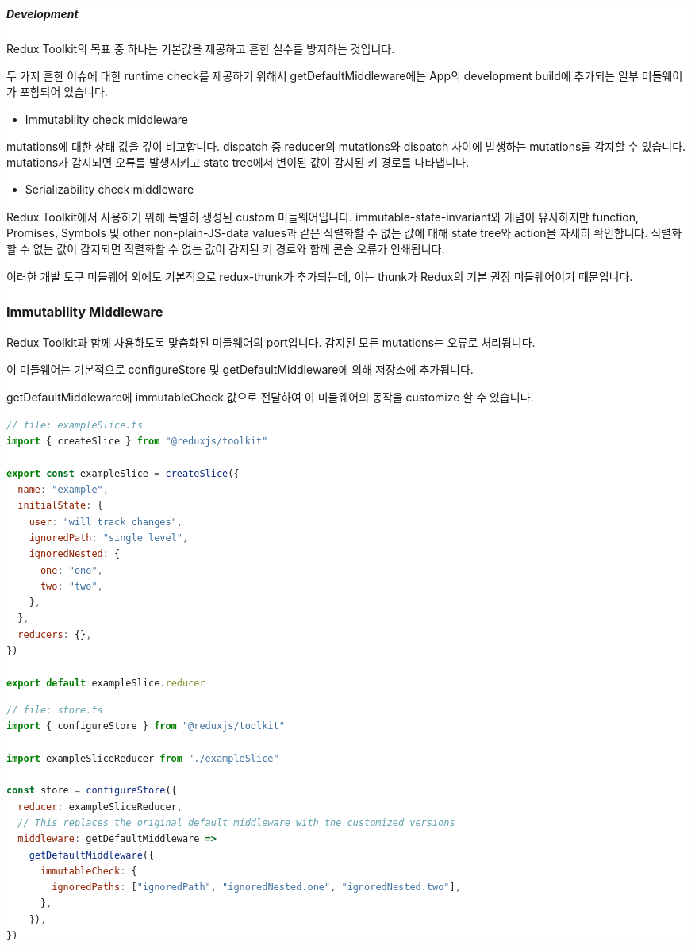 ##### Development

Redux Toolkit의 목표 중 하나는 기본값을 제공하고 흔한 실수를 방지하는 것입니다.

두 가지 흔한 이슈에 대한 runtime check를 제공하기 위해서 getDefaultMiddleware에는 App의 development build에 추가되는 일부 미들웨어가 포함되어 있습니다.

- Immutability check middleware

mutations에 대한 상태 값을 깊이 비교합니다. dispatch 중 reducer의 mutations와 dispatch 사이에 발생하는 mutations를 감지할 수 있습니다. mutations가 감지되면 오류를 발생시키고 state tree에서 변이된 값이 감지된 키 경로를 나타냅니다.

- Serializability check middleware

Redux Toolkit에서 사용하기 위해 특별히 생성된 custom 미들웨어입니다. immutable-state-invariant와 개념이 유사하지만 function, Promises, Symbols 및 other non-plain-JS-data values과 같은 직렬화할 수 없는 값에 대해 state tree와 action을 자세히 확인합니다. 직렬화할 수 없는 값이 감지되면 직렬화할 수 없는 값이 감지된 키 경로와 함께 콘솔 오류가 인쇄됩니다.

이러한 개발 도구 미들웨어 외에도 기본적으로 redux-thunk가 추가되는데, 이는 thunk가 Redux의 기본 권장 미들웨어이기 때문입니다.

### Immutability Middleware

Redux Toolkit과 함께 사용하도록 맞춤화된 미들웨어의 port입니다. 감지된 모든 mutations는 오류로 처리됩니다.

이 미들웨어는 기본적으로 configureStore 및 getDefaultMiddleware에 의해 저장소에 추가됩니다.

getDefaultMiddleware에 immutableCheck 값으로 전달하여 이 미들웨어의 동작을 customize 할 수 있습니다.

```js
// file: exampleSlice.ts
import { createSlice } from "@reduxjs/toolkit"

export const exampleSlice = createSlice({
  name: "example",
  initialState: {
    user: "will track changes",
    ignoredPath: "single level",
    ignoredNested: {
      one: "one",
      two: "two",
    },
  },
  reducers: {},
})

export default exampleSlice.reducer
```

```js
// file: store.ts
import { configureStore } from "@reduxjs/toolkit"

import exampleSliceReducer from "./exampleSlice"

const store = configureStore({
  reducer: exampleSliceReducer,
  // This replaces the original default middleware with the customized versions
  middleware: getDefaultMiddleware =>
    getDefaultMiddleware({
      immutableCheck: {
        ignoredPaths: ["ignoredPath", "ignoredNested.one", "ignoredNested.two"],
      },
    }),
})
```
